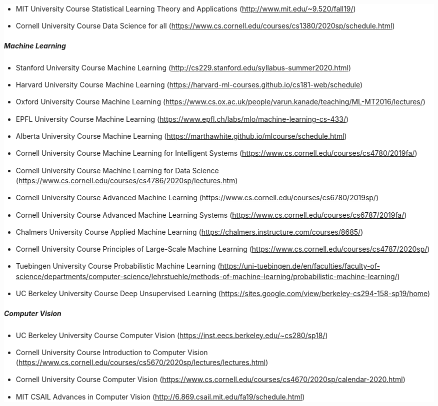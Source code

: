 * MIT University Course Statistical Learning Theory and Applications
(http://www.mit.edu/~9.520/fall19/)

* Cornell University Course Data Science for all 
(https://www.cs.cornell.edu/courses/cs1380/2020sp/schedule.html)

##### Machine Learning

* Stanford University Course Machine Learning (http://cs229.stanford.edu/syllabus-summer2020.html)

* Harvard University Course Machine Learning (https://harvard-ml-courses.github.io/cs181-web/schedule)

* Oxford University Course Machine Learning  (https://www.cs.ox.ac.uk/people/varun.kanade/teaching/ML-MT2016/lectures/) 

* EPFL University Course Machine Learning (https://www.epfl.ch/labs/mlo/machine-learning-cs-433/)

* Alberta University Course Machine Learning (https://marthawhite.github.io/mlcourse/schedule.html)

* Cornell University Course Machine Learning for Intelligent Systems (https://www.cs.cornell.edu/courses/cs4780/2019fa/)

* Cornell University Course Machine Learning for Data Science (https://www.cs.cornell.edu/courses/cs4786/2020sp/lectures.htm)
    
* Cornell University Course Advanced Machine Learning (https://www.cs.cornell.edu/courses/cs6780/2019sp/)

* Cornell University Course Advanced Machine Learning Systems (https://www.cs.cornell.edu/courses/cs6787/2019fa/)

* Chalmers University Course Applied Machine Learning (https://chalmers.instructure.com/courses/8685/)

* Cornell University Course Principles of Large-Scale Machine Learning (https://www.cs.cornell.edu/courses/cs4787/2020sp/)
    
* Tuebingen University Course Probabilistic Machine Learning (https://uni-tuebingen.de/en/faculties/faculty-of-science/departments/computer-science/lehrstuehle/methods-of-machine-learning/probabilistic-machine-learning/)

* UC Berkeley University Course Deep Unsupervised Learning 
(https://sites.google.com/view/berkeley-cs294-158-sp19/home)



##### Computer Vision

* UC Berkeley University Course Computer Vision
(https://inst.eecs.berkeley.edu/~cs280/sp18/)

* Cornell University Course Introduction to Computer Vision
(https://www.cs.cornell.edu/courses/cs5670/2020sp/lectures/lectures.html)

* Cornell University Course Computer Vision
(https://www.cs.cornell.edu/courses/cs4670/2020sp/calendar-2020.html)

* MIT CSAIL Advances in Computer Vision
(http://6.869.csail.mit.edu/fa19/schedule.html)
